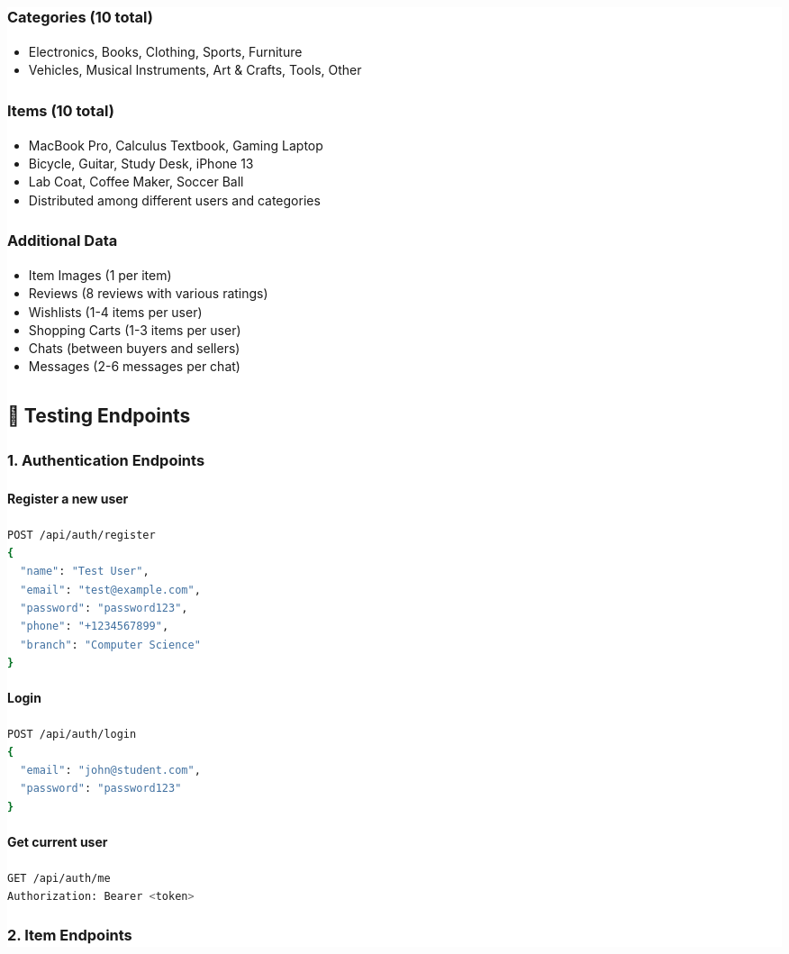 ### Categories (10 total)
- Electronics, Books, Clothing, Sports, Furniture
- Vehicles, Musical Instruments, Art & Crafts, Tools, Other

### Items (10 total)
- MacBook Pro, Calculus Textbook, Gaming Laptop
- Bicycle, Guitar, Study Desk, iPhone 13
- Lab Coat, Coffee Maker, Soccer Ball
- Distributed among different users and categories

### Additional Data
- Item Images (1 per item)
- Reviews (8 reviews with various ratings)
- Wishlists (1-4 items per user)
- Shopping Carts (1-3 items per user)
- Chats (between buyers and sellers)
- Messages (2-6 messages per chat)

## 🧪 Testing Endpoints

### 1. Authentication Endpoints

#### Register a new user
```bash
POST /api/auth/register
{
  "name": "Test User",
  "email": "test@example.com",
  "password": "password123",
  "phone": "+1234567899",
  "branch": "Computer Science"
}
```

#### Login
```bash
POST /api/auth/login
{
  "email": "john@student.com",
  "password": "password123"
}
```

#### Get current user
```bash
GET /api/auth/me
Authorization: Bearer <token>
```

### 2. Item Endpoints
